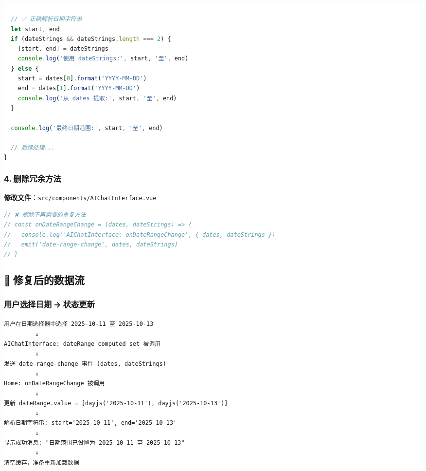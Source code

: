 ```javascript
  
  // ✅ 正确解析日期字符串
  let start, end
  if (dateStrings && dateStrings.length === 2) {
    [start, end] = dateStrings
    console.log('使用 dateStrings:', start, '至', end)
  } else {
    start = dates[0].format('YYYY-MM-DD')
    end = dates[1].format('YYYY-MM-DD')
    console.log('从 dates 提取:', start, '至', end)
  }
  
  console.log('最终日期范围:', start, '至', end)
  
  // 后续处理...
}
```

### 4. 删除冗余方法

**修改文件**：`src/components/AIChatInterface.vue`

```javascript
// ❌ 删除不再需要的重复方法
// const onDateRangeChange = (dates, dateStrings) => {
//   console.log('AIChatInterface: onDateRangeChange', { dates, dateStrings })
//   emit('date-range-change', dates, dateStrings)
// }
```

## 🔄 修复后的数据流

### 用户选择日期 → 状态更新

```
用户在日期选择器中选择 2025-10-11 至 2025-10-13
         ↓
AIChatInterface: dateRange computed set 被调用
         ↓
发送 date-range-change 事件 (dates, dateStrings)
         ↓
Home: onDateRangeChange 被调用
         ↓
更新 dateRange.value = [dayjs('2025-10-11'), dayjs('2025-10-13')]
         ↓
解析日期字符串: start='2025-10-11', end='2025-10-13'
         ↓
显示成功消息: "日期范围已设置为 2025-10-11 至 2025-10-13"
         ↓
清空缓存，准备重新加载数据
```
